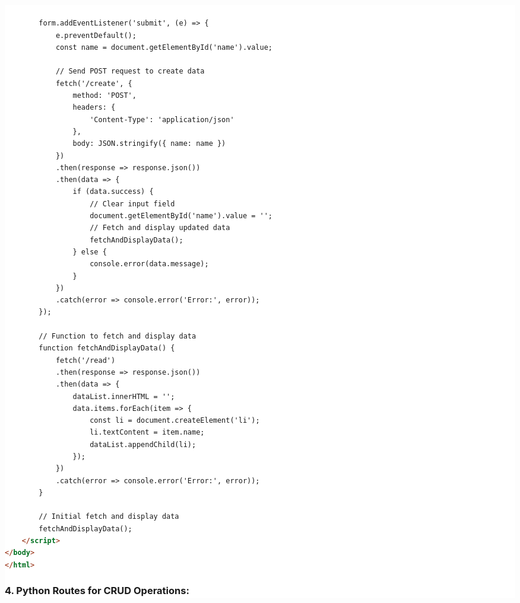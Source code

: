 ```html

        form.addEventListener('submit', (e) => {
            e.preventDefault();
            const name = document.getElementById('name').value;

            // Send POST request to create data
            fetch('/create', {
                method: 'POST',
                headers: {
                    'Content-Type': 'application/json'
                },
                body: JSON.stringify({ name: name })
            })
            .then(response => response.json())
            .then(data => {
                if (data.success) {
                    // Clear input field
                    document.getElementById('name').value = '';
                    // Fetch and display updated data
                    fetchAndDisplayData();
                } else {
                    console.error(data.message);
                }
            })
            .catch(error => console.error('Error:', error));
        });

        // Function to fetch and display data
        function fetchAndDisplayData() {
            fetch('/read')
            .then(response => response.json())
            .then(data => {
                dataList.innerHTML = '';
                data.items.forEach(item => {
                    const li = document.createElement('li');
                    li.textContent = item.name;
                    dataList.appendChild(li);
                });
            })
            .catch(error => console.error('Error:', error));
        }

        // Initial fetch and display data
        fetchAndDisplayData();
    </script>
</body>
</html>
```

### 4. Python Routes for CRUD Operations:
